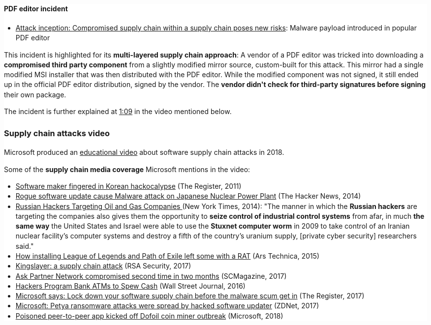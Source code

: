 #### PDF editor incident

* [Attack inception: Compromised supply chain within a supply chain poses new risks](https://www.microsoft.com/security/blog/2018/07/26/attack-inception-compromised-supply-chain-within-a-supply-chain-poses-new-risks/): Malware payload introduced in popular PDF editor

This incident is highlighted for its **multi-layered supply chain approach**: A vendor of a PDF editor was tricked into downloading a **compromised third party component** from a slightly modified mirror source, custom-built for this attack. This mirror had a single modified MSI installer that was then distributed with the PDF editor. While the modified component was not signed, it still ended up in the official PDF editor distribution, signed by the vendor. The **vendor didn't check for third-party signatures before signing** their own package.

The incident is further explained at [1:09](https://www.youtube.com/watch?v=uXm2XNSavwo&t=1m9s) in the video mentioned below.

### Supply chain attacks video

Microsoft produced an [educational video](https://www.youtube.com/watch?v=uXm2XNSavwo) about software supply chain attacks in 2018.

Some of the **supply chain media coverage** Microsoft mentions in the video:

* [Software maker fingered in Korean hackocalypse](https://www.theregister.co.uk/2011/08/12/estsoft_korean_megahack/) (The Register, 2011)
* [Rogue software update cause Malware attack on Japanese Nuclear Power Plant](https://thehackernews.com/2014/01/rogue-software-update-cause-malware_9.html) (The Hacker News, 2014)
* [Russian Hackers Targeting Oil and Gas Companies
](https://www.nytimes.com/2014/07/01/technology/energy-sector-faces-attacks-from-hackers-in-russia.html) (New York Times, 2014): "The manner in which the **Russian hackers** are targeting the companies also gives them the opportunity to **seize control of industrial control systems** from afar, in much **the same way** the United States and Israel were able to use the **Stuxnet computer worm** in 2009 to take control of an Iranian nuclear facility’s computer systems and destroy a fifth of the country’s uranium supply, [private cyber security] researchers said."
* [How installing League of Legends and Path of Exile left some with a RAT](https://arstechnica.com/information-technology/2015/01/how-installing-league-of-legends-and-path-of-exile-left-some-with-a-rat/) (Ars Technica, 2015)
* [Kingslayer: a supply chain attack](https://www.rsa.com/en-us/blog/2017-02/kingslayer-a-supply-chain-attack) (RSA Security, 2017)
* [Ask Partner Network compromised second time in two months](https://www.scmagazine.com/home/security-news/cybercrime/ask-partner-network-compromised-second-time-in-two-months/) (SCMagazine, 2017)
* [Hackers Program Bank ATMs to Spew Cash](https://www.wsj.com/articles/hackers-program-bank-atms-to-spew-cash-1479683814) (Wall Street Journal, 2016)
* [Microsoft says: Lock down your software supply chain before the malware scum get in](https://www.theregister.co.uk/2017/05/05/malware_attacking_payment_systems/) (The Register, 2017)
* [Microsoft: Petya ransomware attacks were spread by hacked software updater](https://www.zdnet.com/article/microsoft-petya-ransomware-attacks-were-spread-by-hacked-software-updater/) (ZDNet, 2017)
* [Poisoned peer-to-peer app kicked off Dofoil coin miner outbreak](https://www.microsoft.com/security/blog/2018/03/13/poisoned-peer-to-peer-app-kicked-off-dofoil-coin-miner-outbreak/) (Microsoft, 2018)

[Winnti umbrella]:#winnti-umbrella
[Bit9]:#bit9-breach
[ShadowPad]:#shadowpad
[ShadowHammer]:#shadowhammer
[PDF editor incident]:#pdf-editor-incident
[code signing introduction]: ../introduction